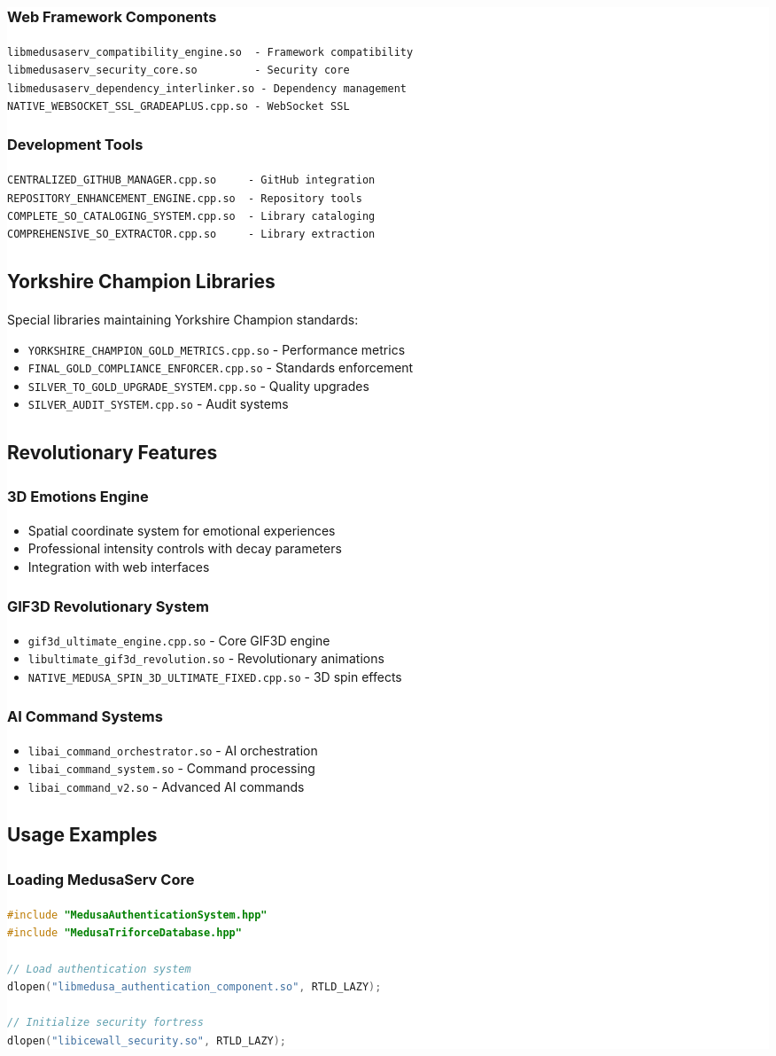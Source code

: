 ### Web Framework Components
```
libmedusaserv_compatibility_engine.so  - Framework compatibility
libmedusaserv_security_core.so         - Security core
libmedusaserv_dependency_interlinker.so - Dependency management
NATIVE_WEBSOCKET_SSL_GRADEAPLUS.cpp.so - WebSocket SSL
```

### Development Tools
```
CENTRALIZED_GITHUB_MANAGER.cpp.so     - GitHub integration
REPOSITORY_ENHANCEMENT_ENGINE.cpp.so  - Repository tools
COMPLETE_SO_CATALOGING_SYSTEM.cpp.so  - Library cataloging
COMPREHENSIVE_SO_EXTRACTOR.cpp.so     - Library extraction
```

## Yorkshire Champion Libraries

Special libraries maintaining Yorkshire Champion standards:

- `YORKSHIRE_CHAMPION_GOLD_METRICS.cpp.so` - Performance metrics
- `FINAL_GOLD_COMPLIANCE_ENFORCER.cpp.so` - Standards enforcement
- `SILVER_TO_GOLD_UPGRADE_SYSTEM.cpp.so` - Quality upgrades
- `SILVER_AUDIT_SYSTEM.cpp.so` - Audit systems

## Revolutionary Features

### 3D Emotions Engine
- Spatial coordinate system for emotional experiences
- Professional intensity controls with decay parameters
- Integration with web interfaces

### GIF3D Revolutionary System
- `gif3d_ultimate_engine.cpp.so` - Core GIF3D engine
- `libultimate_gif3d_revolution.so` - Revolutionary animations
- `NATIVE_MEDUSA_SPIN_3D_ULTIMATE_FIXED.cpp.so` - 3D spin effects

### AI Command Systems
- `libai_command_orchestrator.so` - AI orchestration
- `libai_command_system.so` - Command processing
- `libai_command_v2.so` - Advanced AI commands

## Usage Examples

### Loading MedusaServ Core
```cpp
#include "MedusaAuthenticationSystem.hpp"
#include "MedusaTriforceDatabase.hpp"

// Load authentication system
dlopen("libmedusa_authentication_component.so", RTLD_LAZY);

// Initialize security fortress
dlopen("libicewall_security.so", RTLD_LAZY);
```
